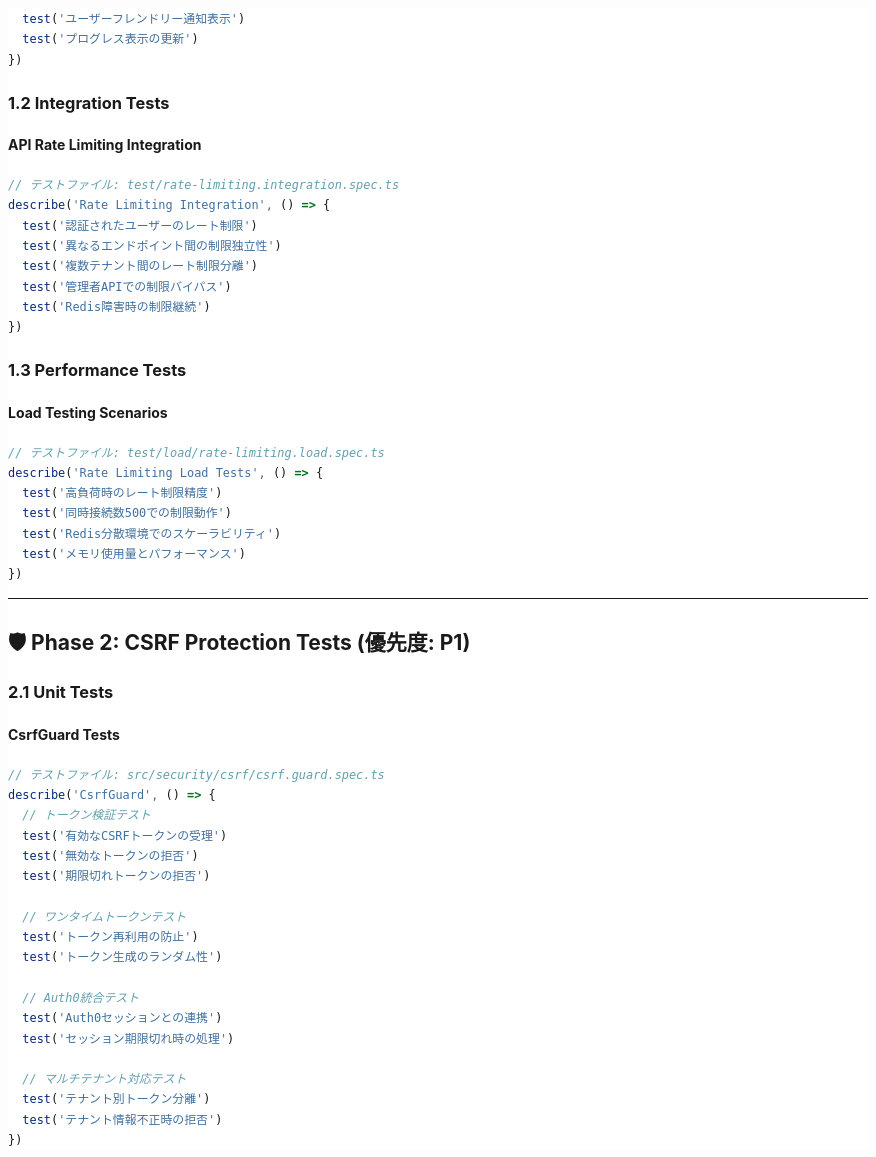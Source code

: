```typescript
  test('ユーザーフレンドリー通知表示')
  test('プログレス表示の更新')
})
```

### **1.2 Integration Tests**

#### **API Rate Limiting Integration**
```typescript
// テストファイル: test/rate-limiting.integration.spec.ts
describe('Rate Limiting Integration', () => {
  test('認証されたユーザーのレート制限')
  test('異なるエンドポイント間の制限独立性')
  test('複数テナント間のレート制限分離')
  test('管理者APIでの制限バイパス')
  test('Redis障害時の制限継続')
})
```

### **1.3 Performance Tests**

#### **Load Testing Scenarios**
```typescript
// テストファイル: test/load/rate-limiting.load.spec.ts
describe('Rate Limiting Load Tests', () => {
  test('高負荷時のレート制限精度')
  test('同時接続数500での制限動作')
  test('Redis分散環境でのスケーラビリティ')
  test('メモリ使用量とパフォーマンス')
})
```

---

## 🛡️ **Phase 2: CSRF Protection Tests (優先度: P1)**

### **2.1 Unit Tests**

#### **CsrfGuard Tests**
```typescript
// テストファイル: src/security/csrf/csrf.guard.spec.ts
describe('CsrfGuard', () => {
  // トークン検証テスト
  test('有効なCSRFトークンの受理')
  test('無効なトークンの拒否')
  test('期限切れトークンの拒否')
  
  // ワンタイムトークンテスト
  test('トークン再利用の防止')
  test('トークン生成のランダム性')
  
  // Auth0統合テスト
  test('Auth0セッションとの連携')
  test('セッション期限切れ時の処理')
  
  // マルチテナント対応テスト
  test('テナント別トークン分離')
  test('テナント情報不正時の拒否')
})
```
